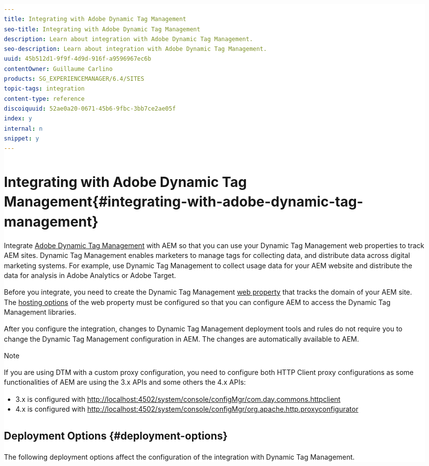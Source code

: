 ```yaml
---
title: Integrating with Adobe Dynamic Tag Management
seo-title: Integrating with Adobe Dynamic Tag Management
description: Learn about integration with Adobe Dynamic Tag Management.
seo-description: Learn about integration with Adobe Dynamic Tag Management.
uuid: 45b512d1-9f9f-4d9d-916f-a9596967ec6b
contentOwner: Guillaume Carlino
products: SG_EXPERIENCEMANAGER/6.4/SITES
topic-tags: integration
content-type: reference
discoiquuid: 52ae0a20-0671-45b6-9fbc-3bb7ce2ae05f
index: y
internal: n
snippet: y
---
```


# Integrating with Adobe Dynamic Tag Management{#integrating-with-adobe-dynamic-tag-management}

Integrate [Adobe Dynamic Tag Management](http://www.adobe.com/solutions/digital-marketing/dynamic-tag-management.html) with AEM so that you can use your Dynamic Tag Management web properties to track AEM sites. Dynamic Tag Management enables marketers to manage tags for collecting data, and distribute data across digital marketing systems. For example, use Dynamic Tag Management to collect usage data for your AEM website and distribute the data for analysis in Adobe Analytics or Adobe Target.

Before you integrate, you need to create the Dynamic Tag Management [web property](https://microsite.omniture.com/t2/help/en_US/dtm/#Web_Properties) that tracks the domain of your AEM site. The [hosting options](https://microsite.omniture.com/t2/help/en_US/dtm/#Hosting__Embed_Tab) of the web property must be configured so that you can configure AEM to access the Dynamic Tag Management libraries.

After you configure the integration, changes to Dynamic Tag Management deployment tools and rules do not require you to change the Dynamic Tag Management configuration in AEM. The changes are automatically available to AEM.

>[!NOTE]
>
>If you are using DTM with a custom proxy configuration, you need to configure both HTTP Client proxy configurations as some functionalities of AEM are using the 3.x APIs and some others the 4.x APIs:
>
>* 3.x is configured with [http://localhost:4502/system/console/configMgr/com.day.commons.httpclient](http://localhost:4502/system/console/configMgr/com.day.commons.httpclient)
>* 4.x is configured with [http://localhost:4502/system/console/configMgr/org.apache.http.proxyconfigurator](http://localhost:4502/system/console/configMgr/org.apache.http.proxyconfigurator)
>

## Deployment Options {#deployment-options}

The following deployment options affect the configuration of the integration with Dynamic Tag Management.
